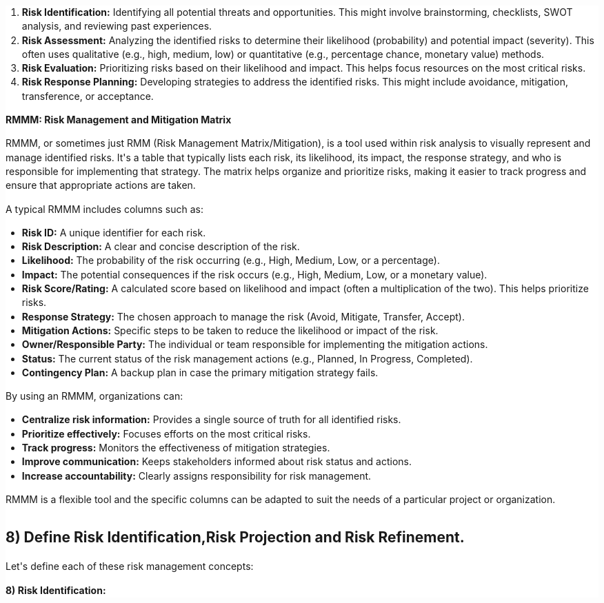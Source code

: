 1. **Risk Identification:** Identifying all potential threats and opportunities. This might involve brainstorming, checklists, SWOT analysis, and reviewing past experiences.
2. **Risk Assessment:** Analyzing the identified risks to determine their likelihood (probability) and potential impact (severity). This often uses qualitative (e.g., high, medium, low) or quantitative (e.g., percentage chance, monetary value) methods.
3. **Risk Evaluation:** Prioritizing risks based on their likelihood and impact. This helps focus resources on the most critical risks.
4. **Risk Response Planning:** Developing strategies to address the identified risks. This might include avoidance, mitigation, transference, or acceptance.

**RMMM: Risk Management and Mitigation Matrix**

RMMM, or sometimes just RMM (Risk Management Matrix/Mitigation), is a tool used within risk analysis to visually represent and manage identified risks. It's a table that typically lists each risk, its likelihood, its impact, the response strategy, and who is responsible for implementing that strategy. The matrix helps organize and prioritize risks, making it easier to track progress and ensure that appropriate actions are taken.

A typical RMMM includes columns such as:

- **Risk ID:** A unique identifier for each risk.
- **Risk Description:** A clear and concise description of the risk.
- **Likelihood:** The probability of the risk occurring (e.g., High, Medium, Low, or a percentage).
- **Impact:** The potential consequences if the risk occurs (e.g., High, Medium, Low, or a monetary value).
- **Risk Score/Rating:** A calculated score based on likelihood and impact (often a multiplication of the two). This helps prioritize risks.
- **Response Strategy:** The chosen approach to manage the risk (Avoid, Mitigate, Transfer, Accept).
- **Mitigation Actions:** Specific steps to be taken to reduce the likelihood or impact of the risk.
- **Owner/Responsible Party:** The individual or team responsible for implementing the mitigation actions.
- **Status:** The current status of the risk management actions (e.g., Planned, In Progress, Completed).
- **Contingency Plan:** A backup plan in case the primary mitigation strategy fails.

By using an RMMM, organizations can:

- **Centralize risk information:** Provides a single source of truth for all identified risks.
- **Prioritize effectively:** Focuses efforts on the most critical risks.
- **Track progress:** Monitors the effectiveness of mitigation strategies.
- **Improve communication:** Keeps stakeholders informed about risk status and actions.
- **Increase accountability:** Clearly assigns responsibility for risk management.

RMMM is a flexible tool and the specific columns can be adapted to suit the needs of a particular project or organization.

## 8) Define Risk Identification,Risk Projection and Risk Refinement.

Let's define each of these risk management concepts:

**8) Risk Identification:**
